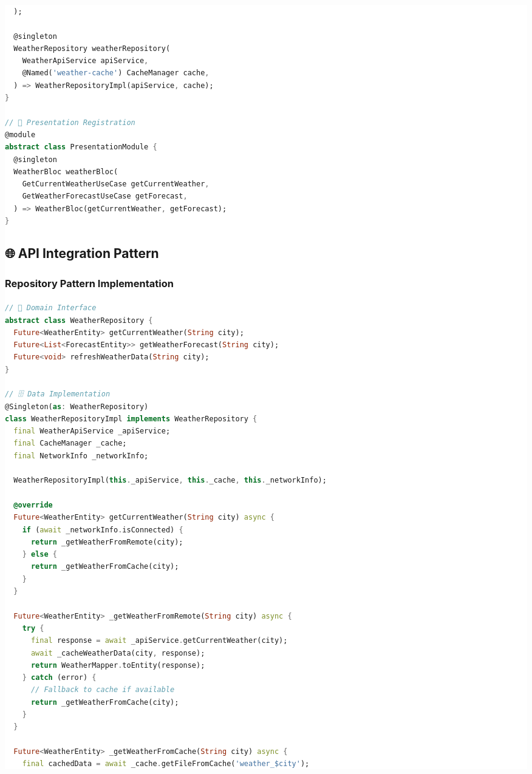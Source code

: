 ```dart
  );
  
  @singleton
  WeatherRepository weatherRepository(
    WeatherApiService apiService,
    @Named('weather-cache') CacheManager cache,
  ) => WeatherRepositoryImpl(apiService, cache);
}

// 📱 Presentation Registration
@module  
abstract class PresentationModule {
  @singleton
  WeatherBloc weatherBloc(
    GetCurrentWeatherUseCase getCurrentWeather,
    GetWeatherForecastUseCase getForecast,
  ) => WeatherBloc(getCurrentWeather, getForecast);
}
```

## 🌐 API Integration Pattern

### Repository Pattern Implementation

```dart
// 🧠 Domain Interface
abstract class WeatherRepository {
  Future<WeatherEntity> getCurrentWeather(String city);
  Future<List<ForecastEntity>> getWeatherForecast(String city);
  Future<void> refreshWeatherData(String city);
}

// 🗄️ Data Implementation
@Singleton(as: WeatherRepository)
class WeatherRepositoryImpl implements WeatherRepository {
  final WeatherApiService _apiService;
  final CacheManager _cache;
  final NetworkInfo _networkInfo;
  
  WeatherRepositoryImpl(this._apiService, this._cache, this._networkInfo);
  
  @override
  Future<WeatherEntity> getCurrentWeather(String city) async {
    if (await _networkInfo.isConnected) {
      return _getWeatherFromRemote(city);
    } else {
      return _getWeatherFromCache(city);
    }
  }
  
  Future<WeatherEntity> _getWeatherFromRemote(String city) async {
    try {
      final response = await _apiService.getCurrentWeather(city);
      await _cacheWeatherData(city, response);
      return WeatherMapper.toEntity(response);
    } catch (error) {
      // Fallback to cache if available
      return _getWeatherFromCache(city);
    }
  }
  
  Future<WeatherEntity> _getWeatherFromCache(String city) async {
    final cachedData = await _cache.getFileFromCache('weather_$city');
```